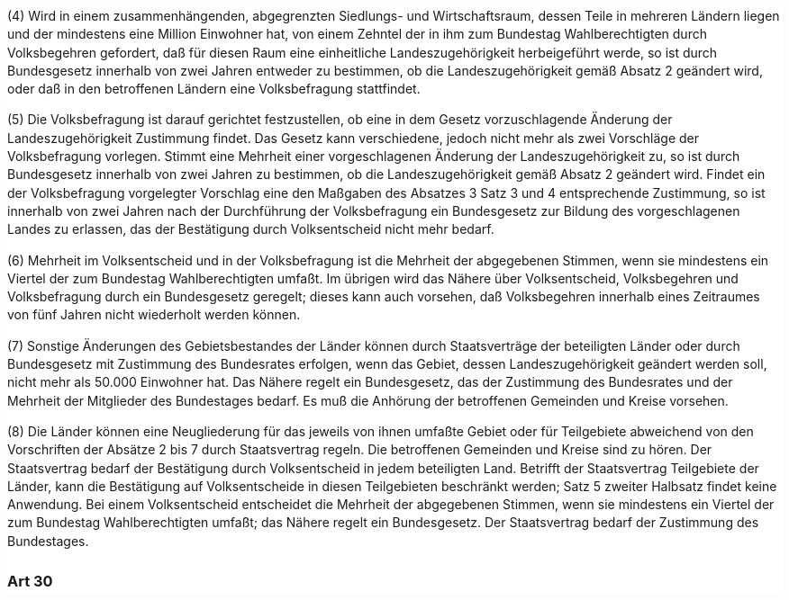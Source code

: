 (4) Wird in einem zusammenhängenden, abgegrenzten Siedlungs- und
Wirtschaftsraum, dessen Teile in mehreren Ländern liegen und der
mindestens eine Million Einwohner hat, von einem Zehntel der in ihm
zum Bundestag Wahlberechtigten durch Volksbegehren gefordert, daß für
diesen Raum eine einheitliche Landeszugehörigkeit herbeigeführt werde,
so ist durch Bundesgesetz innerhalb von zwei Jahren entweder zu
bestimmen, ob die Landeszugehörigkeit gemäß Absatz 2 geändert wird,
oder daß in den betroffenen Ländern eine Volksbefragung stattfindet.

(5) Die Volksbefragung ist darauf gerichtet festzustellen, ob eine in
dem Gesetz vorzuschlagende Änderung der Landeszugehörigkeit Zustimmung
findet. Das Gesetz kann verschiedene, jedoch nicht mehr als zwei
Vorschläge der Volksbefragung vorlegen. Stimmt eine Mehrheit einer
vorgeschlagenen Änderung der Landeszugehörigkeit zu, so ist durch
Bundesgesetz innerhalb von zwei Jahren zu bestimmen, ob die
Landeszugehörigkeit gemäß Absatz 2 geändert wird. Findet ein der
Volksbefragung vorgelegter Vorschlag eine den Maßgaben des Absatzes 3
Satz 3 und 4 entsprechende Zustimmung, so ist innerhalb von zwei
Jahren nach der Durchführung der Volksbefragung ein Bundesgesetz zur
Bildung des vorgeschlagenen Landes zu erlassen, das der Bestätigung
durch Volksentscheid nicht mehr bedarf.

(6) Mehrheit im Volksentscheid und in der Volksbefragung ist die
Mehrheit der abgegebenen Stimmen, wenn sie mindestens ein Viertel der
zum Bundestag Wahlberechtigten umfaßt. Im übrigen wird das Nähere über
Volksentscheid, Volksbegehren und Volksbefragung durch ein
Bundesgesetz geregelt; dieses kann auch vorsehen, daß Volksbegehren
innerhalb eines Zeitraumes von fünf Jahren nicht wiederholt werden
können.

(7) Sonstige Änderungen des Gebietsbestandes der Länder können durch
Staatsverträge der beteiligten Länder oder durch Bundesgesetz mit
Zustimmung des Bundesrates erfolgen, wenn das Gebiet, dessen
Landeszugehörigkeit geändert werden soll, nicht mehr als 50.000
Einwohner hat. Das Nähere regelt ein Bundesgesetz, das der Zustimmung
des Bundesrates und der Mehrheit der Mitglieder des Bundestages
bedarf. Es muß die Anhörung der betroffenen Gemeinden und Kreise
vorsehen.

(8) Die Länder können eine Neugliederung für das jeweils von ihnen
umfaßte Gebiet oder für Teilgebiete abweichend von den Vorschriften
der Absätze 2 bis 7 durch Staatsvertrag regeln. Die betroffenen
Gemeinden und Kreise sind zu hören. Der Staatsvertrag bedarf der
Bestätigung durch Volksentscheid in jedem beteiligten Land. Betrifft
der Staatsvertrag Teilgebiete der Länder, kann die Bestätigung auf
Volksentscheide in diesen Teilgebieten beschränkt werden; Satz 5
zweiter Halbsatz findet keine Anwendung. Bei einem Volksentscheid
entscheidet die Mehrheit der abgegebenen Stimmen, wenn sie mindestens
ein Viertel der zum Bundestag Wahlberechtigten umfaßt; das Nähere
regelt ein Bundesgesetz. Der Staatsvertrag bedarf der Zustimmung des
Bundestages.

### Art 30
